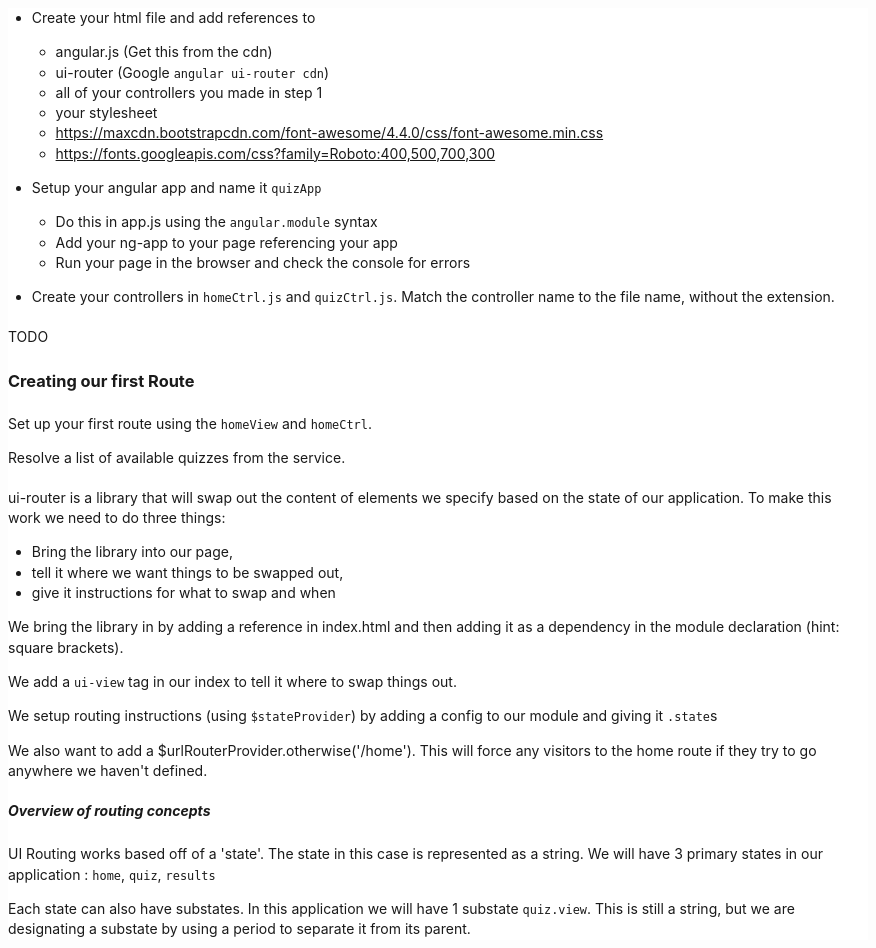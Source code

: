 ####
* Create your html file and add references to
  * angular.js (Get this from the cdn)
  * ui-router (Google `angular ui-router cdn`)
  * all of your controllers you made in step 1
  * your stylesheet
  * https://maxcdn.bootstrapcdn.com/font-awesome/4.4.0/css/font-awesome.min.css
  * https://fonts.googleapis.com/css?family=Roboto:400,500,700,300


* Setup your angular app and name it `quizApp`
  * Do this in app.js using the `angular.module` syntax
  * Add your ng-app to your page referencing your app
  * Run your page in the browser and check the console for errors

* Create your controllers in `homeCtrl.js` and `quizCtrl.js`.  Match the controller name to the file name, without the extension.

####
TODO


### Creating our first Route

####

Set up your first route using the `homeView` and `homeCtrl`.

Resolve a list of available quizzes from the service.

####

ui-router is a library that will swap out the content of elements we specify based on the state of our application.  To make this work we need to do three things:
- Bring the library into our page,
- tell it where we want things to be swapped out,
- give it instructions for what to swap and when

We bring the library in by adding a reference in index.html and then adding it as a dependency in the module declaration (hint: square brackets).

We add a `ui-view` tag in our index to tell it where to swap things out.

We setup routing instructions (using `$stateProvider`) by adding a config to our module and giving it `.state`s

We also want to add a $urlRouterProvider.otherwise('/home').  This will force any visitors to the home route if they try to go anywhere we haven't defined.

##### Overview of routing concepts

UI Routing works based off of a 'state'.  The state in this case is represented as a string.  We will have 3 primary states in our application : `home`, `quiz`, `results`

Each state can also have substates.  In this application we will have 1 substate `quiz.view`.  This is still a string, but we are designating a substate by using a period to separate it from its parent.

####
